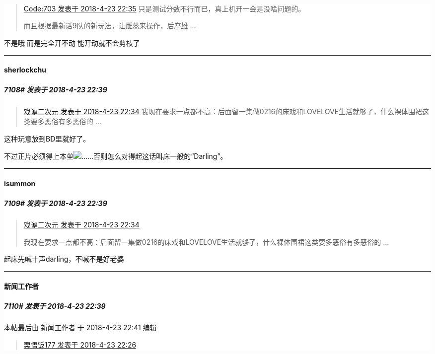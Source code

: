 

<blockquote><a href="httphttps://bbs.saraba1st.com/2b/forum.php?mod=redirect&amp;goto=findpost&amp;pid=39349237&amp;ptid=1636434" target="_blank">Code:703 发表于 2018-4-23 22:35</a>
只是测试分数不行而已，真上机开一会是没啥问题的。


而且根据最新话9队的新玩法，让雌蕊来操作，后座雄 ...</blockquote>
不是哦 而是完全开不动 能开动就不会剪枝了







*****

####  sherlockchu  
##### 7108#       发表于 2018-4-23 22:39



<blockquote><a href="httphttps://bbs.saraba1st.com/2b/forum.php?mod=redirect&amp;goto=findpost&amp;pid=39349220&amp;ptid=1636434" target="_blank">戏谑二次元 发表于 2018-4-23 22:34</a>
我现在要求一点都不高：后面留一集做0216的床戏和LOVELOVE生活就够了，什么裸体围裙这类要多恶俗有多恶俗的 ...</blockquote>
这种玩意放到BD里就好了。

不过正片必须得上本垒<img src="https://static.saraba1st.com/image/smiley/face2017/152.png" referrerpolicy="no-referrer">……否则怎么对得起这话叫床一般的“Darling”。







*****

####  isummon  
##### 7109#       发表于 2018-4-23 22:39



<blockquote><a href="httphttps://bbs.saraba1st.com/2b/forum.php?mod=redirect&amp;goto=findpost&amp;pid=39349220&amp;ptid=1636434" target="_blank">戏谑二次元 发表于 2018-4-23 22:34</a>

我现在要求一点都不高：后面留一集做0216的床戏和LOVELOVE生活就够了，什么裸体围裙这类要多恶俗有多恶俗的 ...</blockquote>
起床先喊十声darling，不喊不是好老婆







*****

####  新闻工作者  
##### 7110#       发表于 2018-4-23 22:39



 本帖最后由 新闻工作者 于 2018-4-23 22:41 编辑 
<blockquote><a href="httphttps://bbs.saraba1st.com/2b/forum.php?mod=redirect&amp;goto=findpost&amp;pid=39349130&amp;ptid=1636434" target="_blank">栗悟饭177 发表于 2018-4-23 22:26</a>
